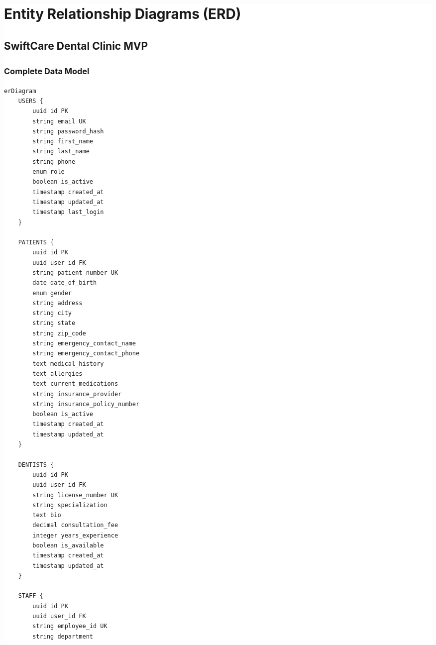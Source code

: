 
# Entity Relationship Diagrams (ERD)
## SwiftCare Dental Clinic MVP

### Complete Data Model

```mermaid
erDiagram
    USERS {
        uuid id PK
        string email UK
        string password_hash
        string first_name
        string last_name
        string phone
        enum role
        boolean is_active
        timestamp created_at
        timestamp updated_at
        timestamp last_login
    }

    PATIENTS {
        uuid id PK
        uuid user_id FK
        string patient_number UK
        date date_of_birth
        enum gender
        string address
        string city
        string state
        string zip_code
        string emergency_contact_name
        string emergency_contact_phone
        text medical_history
        text allergies
        text current_medications
        string insurance_provider
        string insurance_policy_number
        boolean is_active
        timestamp created_at
        timestamp updated_at
    }

    DENTISTS {
        uuid id PK
        uuid user_id FK
        string license_number UK
        string specialization
        text bio
        decimal consultation_fee
        integer years_experience
        boolean is_available
        timestamp created_at
        timestamp updated_at
    }

    STAFF {
        uuid id PK
        uuid user_id FK
        string employee_id UK
        string department
```